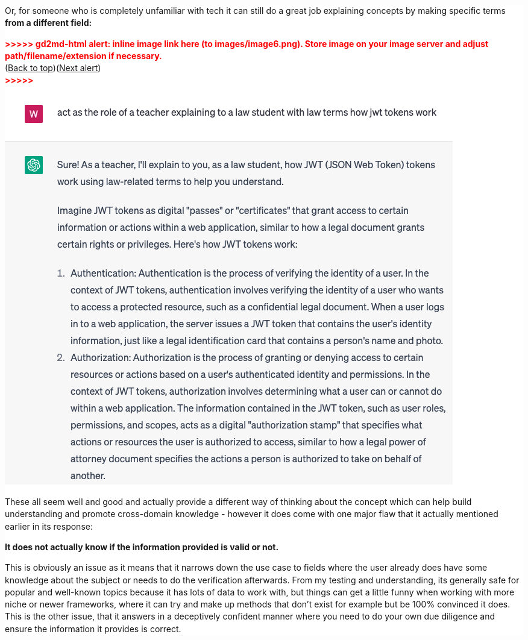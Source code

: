 Or, for someone who is completely unfamiliar with tech it can still do a great job explaining concepts by making specific terms **from a different field:**

<p id="gdcalert6" ><span style="color: red; font-weight: bold">>>>>>  gd2md-html alert: inline image link here (to images/image6.png). Store image on your image server and adjust path/filename/extension if necessary. </span><br>(<a href="#">Back to top</a>)(<a href="#gdcalert7">Next alert</a>)<br><span style="color: red; font-weight: bold">>>>>> </span></p>

![Example prompt different field](../images/2023/05/chuffy-4.png)

These all seem well and good and actually provide a different way of thinking about the concept which can help build understanding and promote cross-domain knowledge - however it does come with one major flaw that it actually mentioned earlier in its response:

**It does not actually know if the information provided is valid or not.**

This is obviously an issue as it means that it narrows down the use case to fields where the user already does have some knowledge about the subject or needs to do the verification afterwards. From my testing and understanding, its generally safe for popular and well-known topics because it has lots of data to work with, but things can get a little funny when working with more niche or newer frameworks, where it can try and make up methods that don’t exist for example but be 100% convinced it does. This is the other issue, that it answers in a deceptively confident manner where you need to do your own due diligence and ensure the information it provides is correct.
